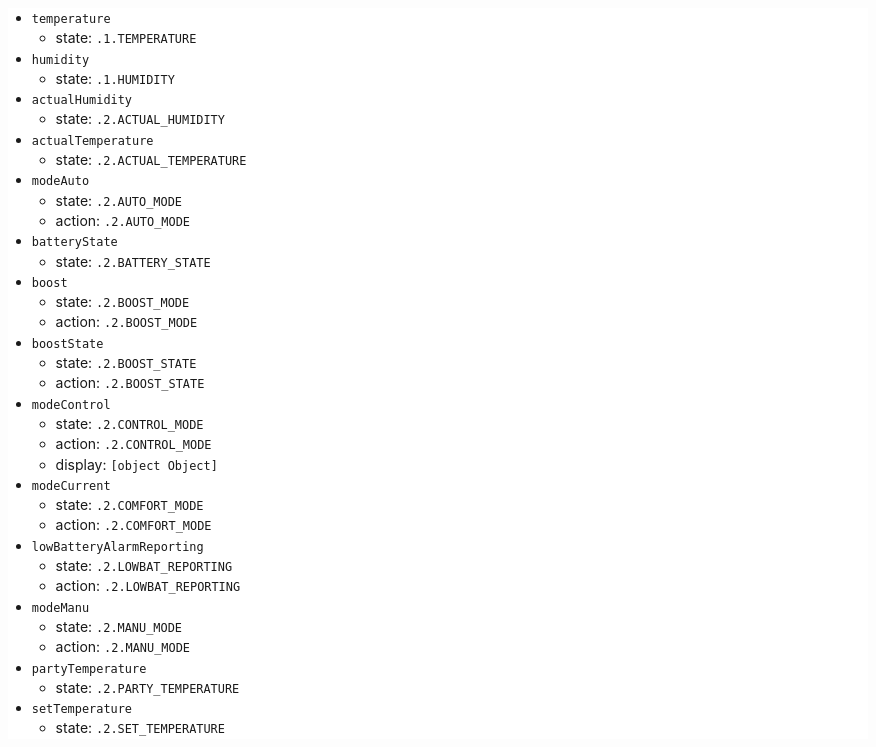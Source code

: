 <ul>
<li><code>temperature</code>
<ul>
<li>state: <code>.1.TEMPERATURE</code></li>
</ul>
<li><code>humidity</code>
<ul>
<li>state: <code>.1.HUMIDITY</code></li>
</ul>
<li><code>actualHumidity</code>
<ul>
<li>state: <code>.2.ACTUAL_HUMIDITY</code></li>
</ul>
<li><code>actualTemperature</code>
<ul>
<li>state: <code>.2.ACTUAL_TEMPERATURE</code></li>
</ul>
<li><code>modeAuto</code>
<ul>
<li>state: <code>.2.AUTO_MODE</code></li>
<li>action: <code>.2.AUTO_MODE</code></li>
</ul>
<li><code>batteryState</code>
<ul>
<li>state: <code>.2.BATTERY_STATE</code></li>
</ul>
<li><code>boost</code>
<ul>
<li>state: <code>.2.BOOST_MODE</code></li>
<li>action: <code>.2.BOOST_MODE</code></li>
</ul>
<li><code>boostState</code>
<ul>
<li>state: <code>.2.BOOST_STATE</code></li>
<li>action: <code>.2.BOOST_STATE</code></li>
</ul>
<li><code>modeControl</code>
<ul>
<li>state: <code>.2.CONTROL_MODE</code></li>
<li>action: <code>.2.CONTROL_MODE</code></li>
<li>display: <code>[object Object]</code></li>
</ul>
<li><code>modeCurrent</code>
<ul>
<li>state: <code>.2.COMFORT_MODE</code></li>
<li>action: <code>.2.COMFORT_MODE</code></li>
</ul>
<li><code>lowBatteryAlarmReporting</code>
<ul>
<li>state: <code>.2.LOWBAT_REPORTING</code></li>
<li>action: <code>.2.LOWBAT_REPORTING</code></li>
</ul>
<li><code>modeManu</code>
<ul>
<li>state: <code>.2.MANU_MODE</code></li>
<li>action: <code>.2.MANU_MODE</code></li>
</ul>
<li><code>partyTemperature</code>
<ul>
<li>state: <code>.2.PARTY_TEMPERATURE</code></li>
</ul>
<li><code>setTemperature</code>
<ul>
<li>state: <code>.2.SET_TEMPERATURE</code></li>